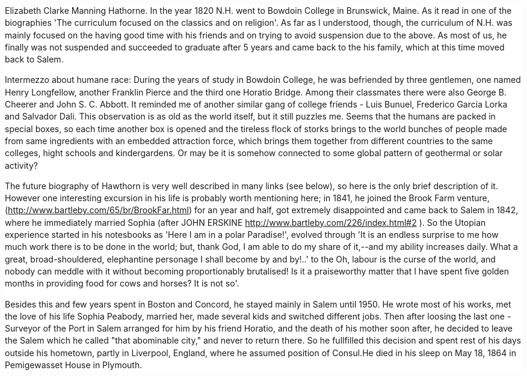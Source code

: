Elizabeth Clarke Manning Hathorne.
In the year 1820 N.H. went to Bowdoin College in Brunswick, Maine. As
it read in one of the biographies 'The curriculum focused on the
classics and on religion'. As far as I understood, though, the
curriculum of N.H. was mainly focused on the having good time with his
friends and on trying to avoid suspension due to the above. As most of
us, he finally was not suspended and succeeded to graduate after 5
years and came back to the his family, which at this time moved back to Salem.

Intermezzo about humane race:
During the years of study in Bowdoin College, he was befriended by
three gentlemen, one named Henry Longfellow, another Franklin Pierce
and the third one Horatio Bridge. Among their classmates there were
also George B. Cheerer and John S. C. Abbott. It reminded me of
another similar gang of college friends - Luis Bunuel, Frederico
Garcia Lorka and Salvador Dali. This observation is as old as the
world itself, but it still puzzles me. Seems that the humans are
packed in special boxes, so each time another box is opened and the
tireless flock of storks brings to the world bunches of people made
from same ingredients with an embedded attraction force, which brings
them together from different countries to the same colleges, hight
schools and kindergardens. Or may be it is somehow connected to some
global pattern of geothermal or solar activity?

The future biography of Hawthorn is very well described in many links
(see below), so here is the only brief description of it. However one
interesting excursion in his life is probably worth mentioning here;
in 1841, he joined the Brook Farm venture, 
(http://www.bartleby.com/65/br/BrookFar.html) for an year and half,
got extremely disappointed and came back to Salem in 1842, where he
immediately married Sophia (after JOHN ERSKINE
http://www.bartleby.com/226/index.html#2 ). So the Utopian experience
started in his notesbooks as  'Here I am in a polar Paradise!',
evolved through 'It is an endless surprise to me how much work there
is to be done in the world; but, thank God, I am able to do my share
of it,--and my ability increases daily. What a great,
broad-shouldered, elephantine personage I shall become by and by!..'
to the Oh, labour is the curse of the world, and nobody can meddle
with it without becoming proportionably brutalised! Is it a
praiseworthy matter that I have spent five golden months in providing
food for cows and horses? It is not so'.

Besides this and few years spent in Boston and Concord, he stayed
mainly in Salem until 1950. He wrote most of his works, met the love
of his life Sophia Peabody, married her, made several kids and
switched different jobs. Then after loosing the last one - Surveyor of the
Port in Salem arranged for him by his friend Horatio, and the death of
his mother soon after, he decided to leave the Salem which he called
"that abominable city," and never to return there. So he fullfilled
this decision and spent rest of his days outside his hometown, partly
in Liverpool, England, where he assumed position of Consul.He died in
his sleep on May 18, 1864 in Pemigewasset House in Plymouth.
